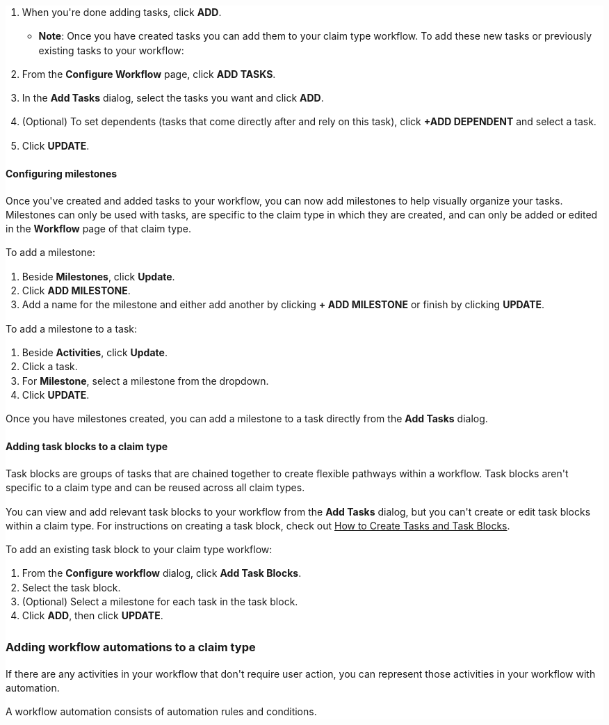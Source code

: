 1.  When you're done adding tasks, click **ADD**.

    -   **Note**: Once you have created tasks you can add them to your claim type workflow. To add these new tasks or previously existing tasks to your workflow:
2.  From the **Configure Workflow** page, click **ADD TASKS**.
3.  In the **Add Tasks** dialog, select the tasks you want and click **ADD**.
4.  (Optional) To set dependents (tasks that come directly after and rely on this task), click **+ADD DEPENDENT** and select a task.
5.  Click **UPDATE**.

#### Configuring milestones

Once you've created and added tasks to your workflow, you can now add milestones to help visually organize your tasks. Milestones can only be used with tasks, are specific to the claim type in which they are created, and can only be added or edited in the **Workflow** page of that claim type.

To add a milestone:

1.  Beside **Milestones**, click **Update**.
2.  Click **ADD MILESTONE**.
3.  Add a name for the milestone and either add another by clicking **\+ ADD MILESTONE** or finish by clicking **UPDATE**.

To add a milestone to a task:

1.  Beside **Activities**, click **Update**.
2.  Click a task.
3.  For **Milestone**, select a milestone from the dropdown.
4.  Click **UPDATE**.

Once you have milestones created, you can add a milestone to a task directly from the **Add Tasks** dialog.

#### Adding task blocks to a claim type

Task blocks are groups of tasks that are chained together to create flexible pathways within a workflow. Task blocks aren't specific to a claim type and can be reused across all claim types.

You can view and add relevant task blocks to your workflow from the **Add Tasks** dialog, but you can't create or edit task blocks within a claim type. For instructions on creating a task block, check out [How to Create Tasks and Task Blocks](cc-create-tasks-and-tasks-blocks.html#creating-task-blocks).

To add an existing task block to your claim type workflow:

1.  From the **Configure workflow** dialog, click **Add Task Blocks**.
2.  Select the task block.
3.  (Optional) Select a milestone for each task in the task block.
4.  Click **ADD**, then click **UPDATE**.

### Adding workflow automations to a claim type

If there are any activities in your workflow that don't require user action, you can represent those activities in your workflow with automation.

A workflow automation consists of automation rules and conditions.
